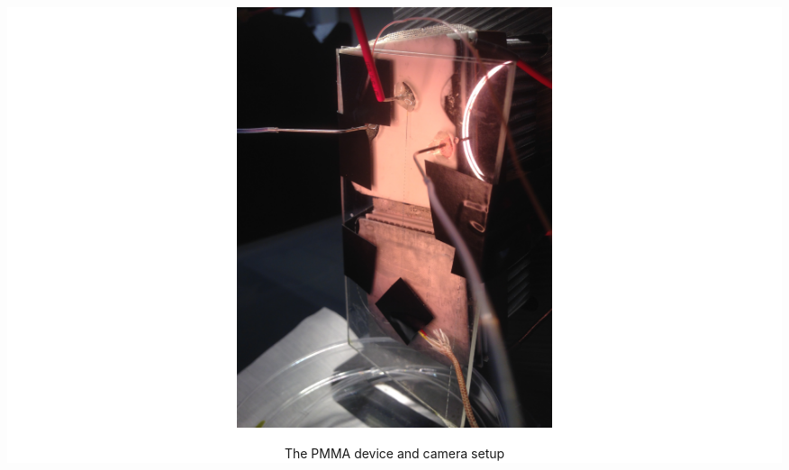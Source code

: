 <p align="center">
  <img width="350" height=auto src="imgs/1_manual/PMMA.jpg">
</p>
<p align="center">The PMMA device and camera setup</p>
